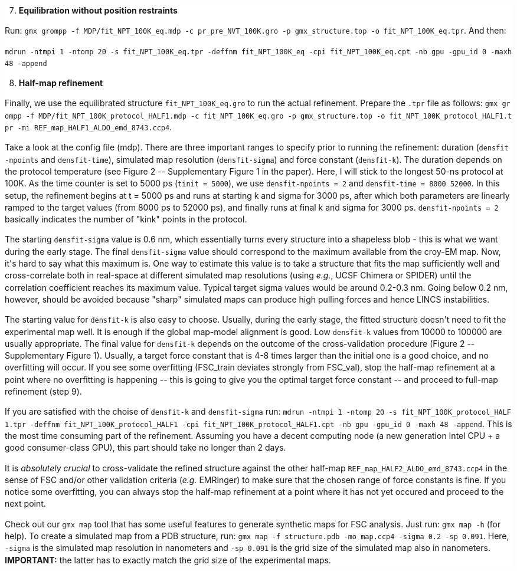 7. **Equilibration without position restraints**

Run: `gmx grompp -f MDP/fit_NPT_100K_eq.mdp -c pr_pre_NVT_100K.gro -p gmx_structure.top -o fit_NPT_100K_eq.tpr`. And then:

`mdrun -ntmpi 1 -ntomp 20 -s fit_NPT_100K_eq.tpr -deffnm fit_NPT_100K_eq -cpi fit_NPT_100K_eq.cpt -nb gpu -gpu_id 0 -maxh 48 -append`

8. **Half-map refinement**

Finally, we use the equilibrated structure `fit_NPT_100K_eq.gro` to run the actual refinement. Prepare the `.tpr` file as follows: `gmx grompp -f MDP/fit_NPT_100K_protocol_HALF1.mdp -c fit_NPT_100K_eq.gro -p gmx_structure.top -o fit_NPT_100K_protocol_HALF1.tpr -mi REF_map_HALF1_ALDO_emd_8743.ccp4`.

Take a look at the config file (mdp). There are three important ranges to specify prior to running the refinement: duration (`densfit-npoints` and `densfit-time`), simulated map resolution (`densfit-sigma`) and force constant (`densfit-k`). The duration depends on the protocol temperature (see Figure 2 -- Supplementary Figure 1 in the paper). Here, I will stick to the longest 50-ns protocol at 100K. As the time counter is set to 5000 ps (`tinit = 5000`), we use `densfit-npoints = 2` and `densfit-time = 8000 52000`. In this setup, the refinement begins at t = 5000 ps and runs at starting k and sigma for 3000 ps, after which both parameters are linearly ramped to the target values (from 8000 ps to 52000 ps), and finally runs at final k and sigma for 3000 ps. `densfit-npoints = 2` basically indicates the number of "kink" points in the protocol.

The starting `densfit-sigma` value is 0.6 nm, which essentially turns every structure into a shapeless blob - this is what we want during the early stage. The final `densfit-sigma` value should correspond to the maximum available from the croy-EM map. Now, it's hard to say what this maximum is. One way to estimate this value is to take a structure that fits the map sufficiently well and cross-correlate both in real-space at different simulated map resolutions (using *e.g.*, UCSF Chimera or SPIDER) until the correlation coefficient reaches its maximum value. Typical target sigma values would be around 0.2-0.3 nm. Going below 0.2 nm, however, should be avoided because "sharp" simulated maps can produce high pulling forces and hence LINCS instabilities.

The starting value for `densfit-k` is also easy to choose. Usually, during the early stage, the fitted structure doesn't need to fit the experimental map well. It is enough if the global map-model alignment is good. Low `densfit-k` values from 10000 to 100000 are usually appropriate. The final value for `densfit-k` depends on the outcome of the cross-validation procedure (Figure 2 -- Supplementary Figure 1). Usually, a target force constant that is 4-8 times larger than the initial one is a good choice, and no overfitting will occur. If you see some overfitting (FSC_train deviates strongly from FSC_val), stop the half-map refinement at a point where no overfitting is happening -- this is going to give you the optimal target force constant -- and proceed to full-map refinement (step 9).

If you are satisfied with the choise of `densfit-k` and `densfit-sigma` run: `mdrun -ntmpi 1 -ntomp 20 -s fit_NPT_100K_protocol_HALF1.tpr -deffnm fit_NPT_100K_protocol_HALF1 -cpi fit_NPT_100K_protocol_HALF1.cpt -nb gpu -gpu_id 0 -maxh 48 -append`. This is the most time consuming part of the refinement. Assuming you have a decent computing node (a new generation Intel CPU + a good consumer-class GPU), this part should take no longer than 2 days.

It is _absolutely crucial_ to cross-validate the refined structure against the other half-map `REF_map_HALF2_ALDO_emd_8743.ccp4` in the sense of FSC and/or other validation criteria (*e.g.* EMRinger) to make sure that the chosen range of force constants is fine. If you notice some overfitting, you can always stop the half-map refinement at a point where it has not yet occured and proceed to the next point.

Check out our `gmx map` tool that has some useful features to generate synthetic maps for FSC analysis. Just run: `gmx map -h` (for help). To create a simulated map from a PDB structure, run: `gmx map -f structure.pdb -mo map.ccp4 -sigma 0.2 -sp 0.091`. Here, `-sigma` is the simulated map resolution in nanometers and `-sp 0.091` is the grid size of the simulated map also in nanometers. **IMPORTANT:** the latter has to exactly match the grid size of the experimental maps.
